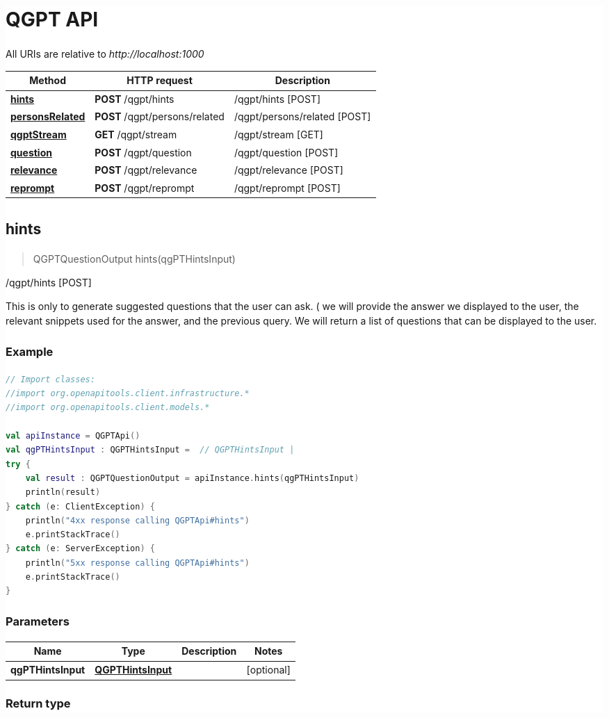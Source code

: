 # QGPT API

All URIs are relative to *http://localhost:1000*

Method | HTTP request | Description
------------- | ------------- | -------------
[**hints**](QGPTApi#hints) | **POST** /qgpt/hints | /qgpt/hints [POST]
[**personsRelated**](QGPTApi#personsRelated) | **POST** /qgpt/persons/related | /qgpt/persons/related [POST]
[**qgptStream**](QGPTApi#qgptStream) | **GET** /qgpt/stream | /qgpt/stream [GET]
[**question**](QGPTApi#question) | **POST** /qgpt/question | /qgpt/question [POST]
[**relevance**](QGPTApi#relevance) | **POST** /qgpt/relevance | /qgpt/relevance [POST]
[**reprompt**](QGPTApi#reprompt) | **POST** /qgpt/reprompt | /qgpt/reprompt [POST]


<a id="hints"></a>
## **hints**
> QGPTQuestionOutput hints(qgPTHintsInput)

/qgpt/hints [POST]

This is only to generate suggested questions that the user can ask. ( we will provide the answer we displayed to the user, the relevant snippets used for the answer, and the previous query.  We will return a list of questions that can be displayed to the user.

### Example
```kotlin
// Import classes:
//import org.openapitools.client.infrastructure.*
//import org.openapitools.client.models.*

val apiInstance = QGPTApi()
val qgPTHintsInput : QGPTHintsInput =  // QGPTHintsInput | 
try {
    val result : QGPTQuestionOutput = apiInstance.hints(qgPTHintsInput)
    println(result)
} catch (e: ClientException) {
    println("4xx response calling QGPTApi#hints")
    e.printStackTrace()
} catch (e: ServerException) {
    println("5xx response calling QGPTApi#hints")
    e.printStackTrace()
}
```

### Parameters

Name | Type | Description  | Notes
------------- | ------------- | ------------- | -------------
 **qgPTHintsInput** | [**QGPTHintsInput**](QGPTHintsInput)|  | [optional]

### Return type
